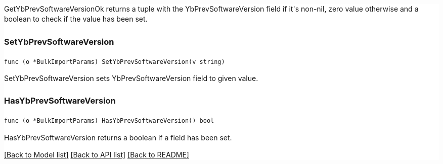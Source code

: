 GetYbPrevSoftwareVersionOk returns a tuple with the YbPrevSoftwareVersion field if it's non-nil, zero value otherwise
and a boolean to check if the value has been set.

### SetYbPrevSoftwareVersion

`func (o *BulkImportParams) SetYbPrevSoftwareVersion(v string)`

SetYbPrevSoftwareVersion sets YbPrevSoftwareVersion field to given value.

### HasYbPrevSoftwareVersion

`func (o *BulkImportParams) HasYbPrevSoftwareVersion() bool`

HasYbPrevSoftwareVersion returns a boolean if a field has been set.


[[Back to Model list]](../README.md#documentation-for-models) [[Back to API list]](../README.md#documentation-for-api-endpoints) [[Back to README]](../README.md)


